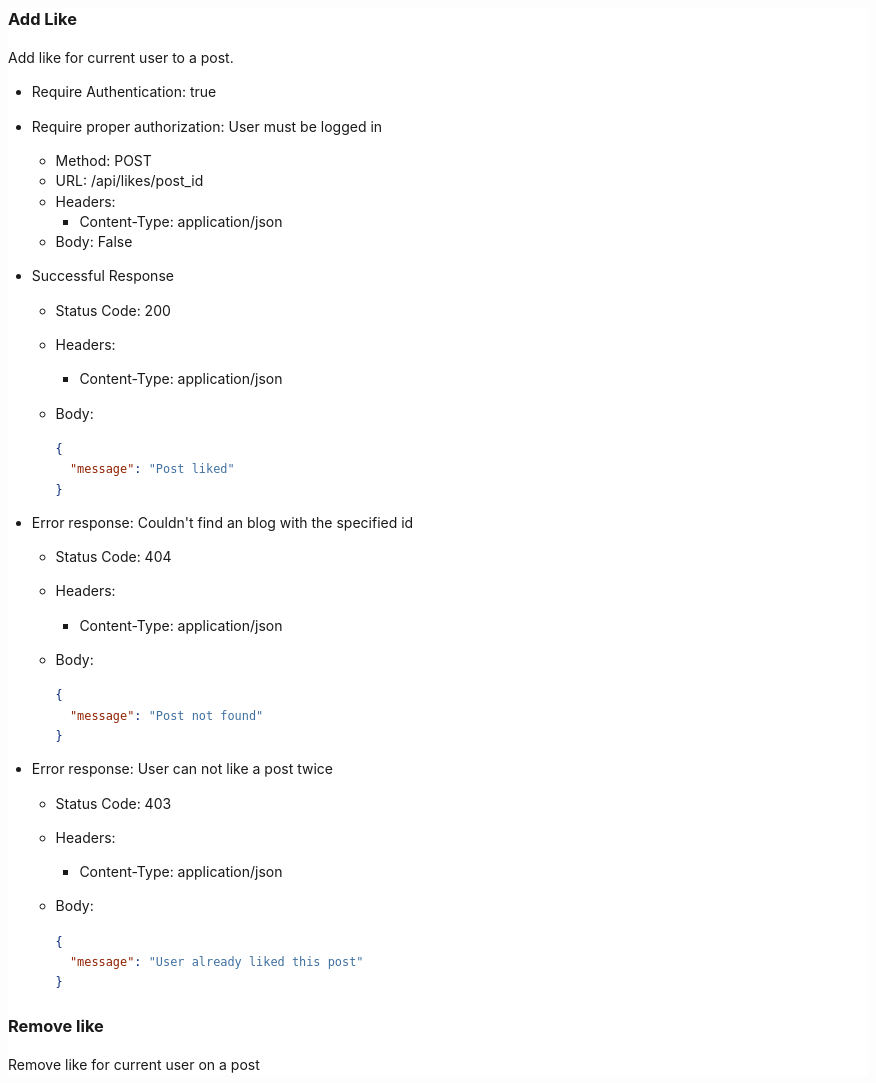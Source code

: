 ### Add Like

Add like for current user to a post.

- Require Authentication: true
- Require proper authorization: User must be logged in

  - Method: POST
  - URL: /api/likes/post_id
  - Headers:
    - Content-Type: application/json
  - Body: False

- Successful Response

  - Status Code: 200
  - Headers:
    - Content-Type: application/json
  - Body:

    ```json
    {
      "message": "Post liked"
    }
    ```

- Error response: Couldn't find an blog with the specified id

  - Status Code: 404
  - Headers:
    - Content-Type: application/json
  - Body:

    ```json
    {
      "message": "Post not found"
    }
    ```

- Error response: User can not like a post twice

  - Status Code: 403
  - Headers:
    - Content-Type: application/json
  - Body:

    ```json
    {
      "message": "User already liked this post"
    }
    ```

### Remove like

Remove like for current user on a post
